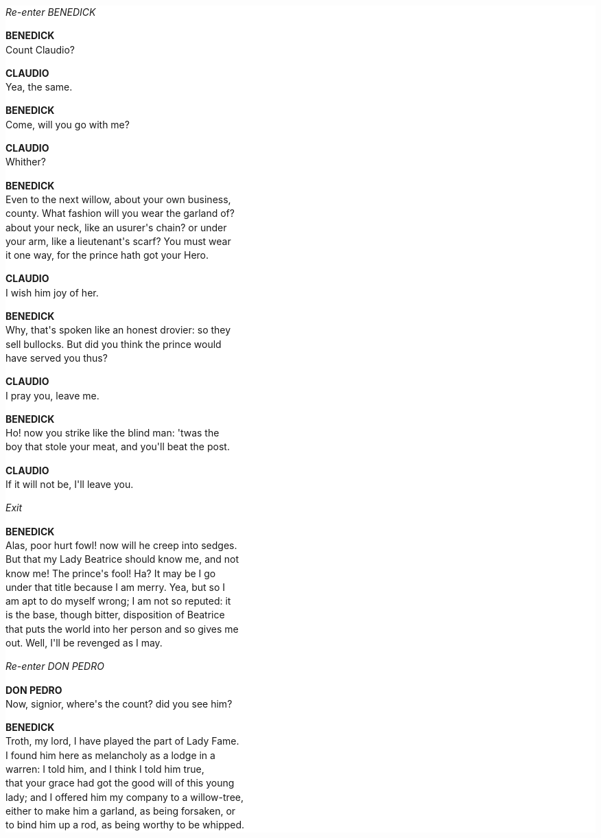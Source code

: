 _Re-enter BENEDICK_

**BENEDICK**  
Count Claudio?

**CLAUDIO**  
Yea, the same.

**BENEDICK**  
Come, will you go with me?

**CLAUDIO**  
Whither?

**BENEDICK**  
Even to the next willow, about your own business,  
county. What fashion will you wear the garland of?  
about your neck, like an usurer's chain? or under  
your arm, like a lieutenant's scarf? You must wear  
it one way, for the prince hath got your Hero.

**CLAUDIO**  
I wish him joy of her.

**BENEDICK**  
Why, that's spoken like an honest drovier: so they  
sell bullocks. But did you think the prince would  
have served you thus?

**CLAUDIO**  
I pray you, leave me.

**BENEDICK**  
Ho! now you strike like the blind man: 'twas the  
boy that stole your meat, and you'll beat the post.

**CLAUDIO**  
If it will not be, I'll leave you.

_Exit_

**BENEDICK**  
Alas, poor hurt fowl! now will he creep into sedges.  
But that my Lady Beatrice should know me, and not  
know me! The prince's fool! Ha? It may be I go  
under that title because I am merry. Yea, but so I  
am apt to do myself wrong; I am not so reputed: it  
is the base, though bitter, disposition of Beatrice  
that puts the world into her person and so gives me  
out. Well, I'll be revenged as I may.

_Re-enter DON PEDRO_

**DON PEDRO**  
Now, signior, where's the count? did you see him?

**BENEDICK**  
Troth, my lord, I have played the part of Lady Fame.  
I found him here as melancholy as a lodge in a  
warren: I told him, and I think I told him true,  
that your grace had got the good will of this young  
lady; and I offered him my company to a willow-tree,  
either to make him a garland, as being forsaken, or  
to bind him up a rod, as being worthy to be whipped.
